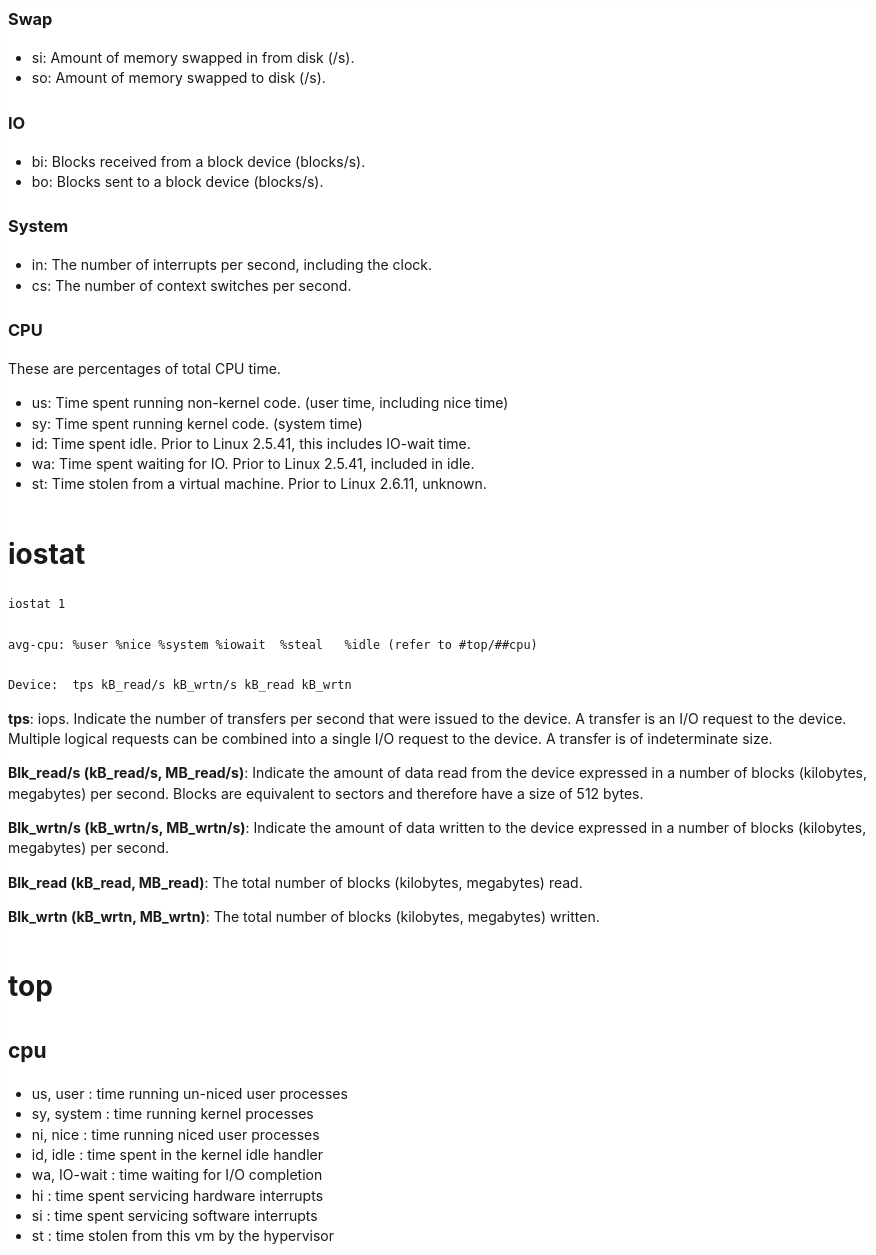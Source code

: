 ### Swap
- si: Amount of memory swapped in from disk (/s).
- so: Amount of memory swapped to disk (/s).

### IO
- bi: Blocks received from a block device (blocks/s).
- bo: Blocks sent to a block device (blocks/s).

### System
- in: The number of interrupts per second, including the clock.
- cs: The number of context switches per second.

### CPU
These are percentages of total CPU time.
- us: Time spent running non-kernel code. (user time, including nice time)
- sy: Time spent running kernel code. (system time)
- id: Time spent idle. Prior to Linux 2.5.41, this includes IO-wait time.
- wa: Time spent waiting for IO. Prior to Linux 2.5.41, included in idle.
- st: Time stolen from a virtual machine. Prior to Linux 2.6.11, unknown.


# iostat
```
iostat 1

avg-cpu: %user %nice %system %iowait  %steal   %idle (refer to #top/##cpu)

Device:  tps kB_read/s kB_wrtn/s kB_read kB_wrtn
```

**tps**: iops. Indicate the number of transfers per second that were issued to the device. A transfer is an I/O request to the device.  Multiple logical requests can be combined into a single I/O request to the device. A transfer is of indeterminate size.

**Blk_read/s (kB_read/s, MB_read/s)**: Indicate  the amount of data read from the device expressed in a number of blocks (kilobytes, megabytes) per second. Blocks are equivalent to sectors and therefore have a size of 512 bytes.

**Blk_wrtn/s (kB_wrtn/s, MB_wrtn/s)**: Indicate the amount of data written to the device expressed in a number of blocks (kilobytes, megabytes) per second.

**Blk_read (kB_read, MB_read)**:  The total number of blocks (kilobytes, megabytes) read.

**Blk_wrtn (kB_wrtn, MB_wrtn)**: The total number of blocks (kilobytes, megabytes) written.


# top
## cpu
- us, user    : time running un-niced user processes
- sy, system  : time running kernel processes
- ni, nice    : time running niced user processes
- id, idle    : time spent in the kernel idle handler
- wa, IO-wait : time waiting for I/O completion
- hi : time spent servicing hardware interrupts
- si : time spent servicing software interrupts
- st : time stolen from this vm by the hypervisor
